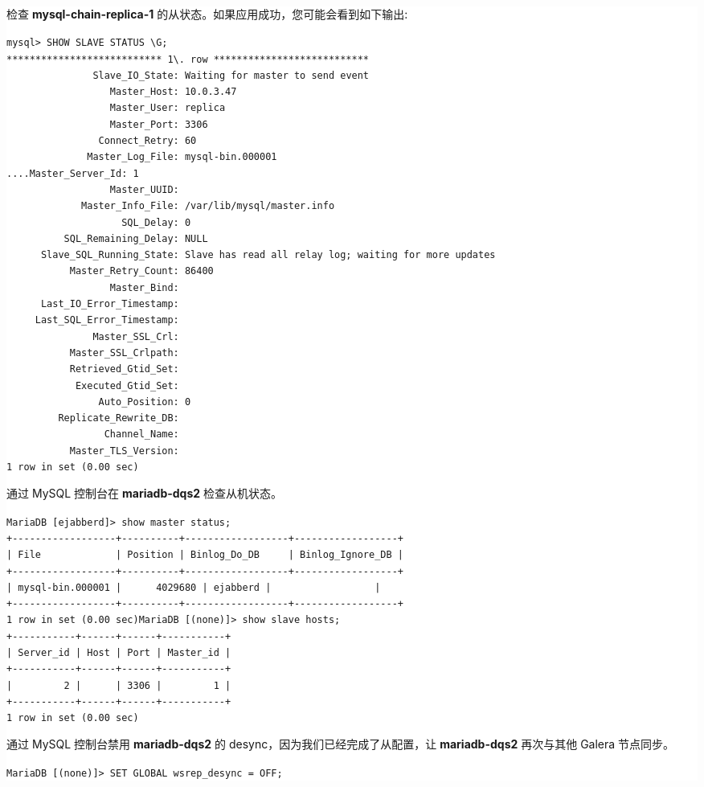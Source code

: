 检查 **mysql-chain-replica-1** 的从状态。如果应用成功，您可能会看到如下输出:

```
mysql> SHOW SLAVE STATUS \G;
*************************** 1\. row ***************************
               Slave_IO_State: Waiting for master to send event
                  Master_Host: 10.0.3.47
                  Master_User: replica
                  Master_Port: 3306
                Connect_Retry: 60
              Master_Log_File: mysql-bin.000001
....Master_Server_Id: 1
                  Master_UUID: 
             Master_Info_File: /var/lib/mysql/master.info
                    SQL_Delay: 0
          SQL_Remaining_Delay: NULL
      Slave_SQL_Running_State: Slave has read all relay log; waiting for more updates
           Master_Retry_Count: 86400
                  Master_Bind: 
      Last_IO_Error_Timestamp: 
     Last_SQL_Error_Timestamp: 
               Master_SSL_Crl: 
           Master_SSL_Crlpath: 
           Retrieved_Gtid_Set: 
            Executed_Gtid_Set: 
                Auto_Position: 0
         Replicate_Rewrite_DB: 
                 Channel_Name: 
           Master_TLS_Version: 
1 row in set (0.00 sec)
```

通过 MySQL 控制台在 **mariadb-dqs2** 检查从机状态。

```
MariaDB [ejabberd]> show master status;
+------------------+----------+------------------+------------------+
| File             | Position | Binlog_Do_DB     | Binlog_Ignore_DB |
+------------------+----------+------------------+------------------+
| mysql-bin.000001 |      4029680 | ejabberd |                  |
+------------------+----------+------------------+------------------+
1 row in set (0.00 sec)MariaDB [(none)]> show slave hosts;
+-----------+------+------+-----------+
| Server_id | Host | Port | Master_id |
+-----------+------+------+-----------+
|         2 |      | 3306 |         1 |
+-----------+------+------+-----------+
1 row in set (0.00 sec)
```

通过 MySQL 控制台禁用 **mariadb-dqs2** 的 desync，因为我们已经完成了从配置，让 **mariadb-dqs2** 再次与其他 Galera 节点同步。

```
MariaDB [(none)]> SET GLOBAL wsrep_desync = OFF;
```
